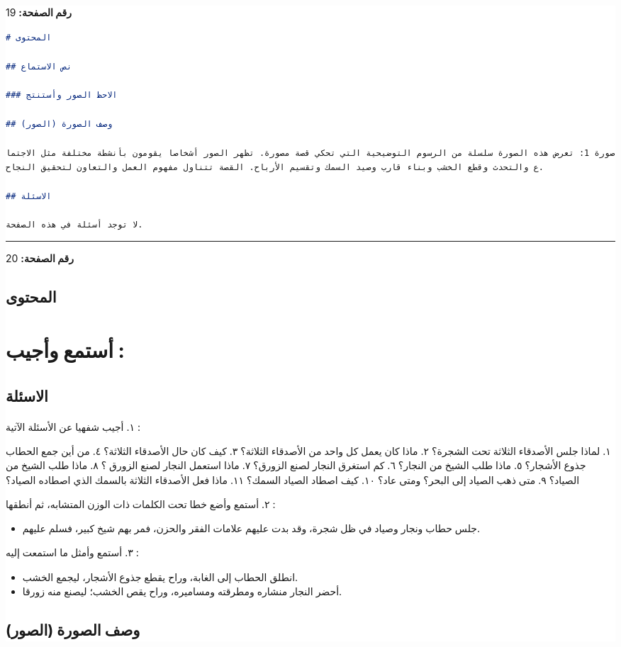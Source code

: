 **رقم الصفحة:** 19
```markdown
# المحتوى

## نص الاستماع

### الاحظ الصور وأستنتج

## وصف الصورة (الصور)

صورة 1: تعرض هذه الصورة سلسلة من الرسوم التوضيحية التي تحكي قصة مصورة. تظهر الصور أشخاصا يقومون بأنشطة مختلفة مثل الاجتماع والتحدث وقطع الخشب وبناء قارب وصيد السمك وتقسيم الأرباح. القصة تتناول مفهوم العمل والتعاون لتحقيق النجاح.

## الاسئلة

لا توجد أسئلة في هذه الصفحة.
```
-----------------------------------------

**رقم الصفحة:** 20
## المحتوى

# أستمع وأجيب :

## الاسئلة
١. أجيب شفهيا عن الأسئلة الآتية :

١.  لماذا جلس الأصدقاء الثلاثة تحت الشجرة؟
٢.  ماذا كان يعمل كل واحد من الأصدقاء الثلاثة؟
٣.  كيف كان حال الأصدقاء الثلاثة؟
٤.  من أين جمع الحطاب جذوع الأشجار؟
٥.  ماذا طلب الشيخ من النجار؟
٦.  كم استغرق النجار لصنع الزورق؟
٧.  ماذا استعمل النجار لصنع الزورق ؟
٨.  ماذا طلب الشيخ من الصياد؟
٩.  متى ذهب الصياد إلى البحر؟ ومتى عاد؟
١٠. كيف اصطاد الصياد السمك؟
١١. ماذا فعل الأصدقاء الثلاثة بالسمك الذي اصطاده الصياد؟

٢. أستمع وأضع خطا تحت الكلمات ذات الوزن المتشابه، ثم أنطقها :

*   جلس حطاب ونجار وصياد في ظل شجرة، وقد بدت عليهم علامات الفقر والحزن، فمر
    بهم شيخ كبير، فسلم عليهم.

٣. أستمع وأمثل ما استمعت إليه :

*   انطلق الحطاب إلى الغابة، وراح يقطع جذوع الأشجار، ليجمع الخشب.
*   أحضر النجار منشاره ومطرقته ومساميره، وراح يقص الخشب؛ ليصنع منه زورقا.

## وصف الصورة (الصور)

